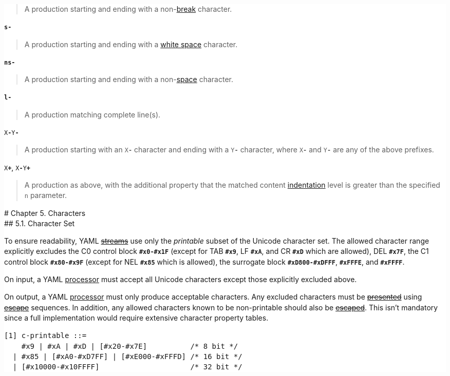 > A production starting and ending with a non-[break](#line-break-characters) character.

**`s-`**

> A production starting and ending with a [white space](#white-space-characters) character.

**`ns-`**

> A production starting and ending with a non-[space](#white-space-characters) character.

**`l-`**

> A production matching complete line(s).

`X`**`-`**`Y`**`-`**

> A production starting with an `X`**`-`** character and ending with a `Y`**`-`**
> character, where `X`**`-`** and `Y`**`-`** are any of the above prefixes.

`X`**`+`**, `X`**`-`**`Y`**`+`**

> A production as above, with the additional property that the matched content
> [indentation](#indentation-spaces) level is greater than the specified `n` parameter.

<div id="characters" />
# Chapter 5. Characters


<div id="character-set" />
## 5.1. Character Set


To ensure readability, YAML ~~[streams](#undefined)~~ use only the _printable_ subset of the
Unicode character set.
The allowed character range explicitly excludes the C0 control block
**`#x0-#x1F`** (except for TAB **`#x9`**, LF **`#xA`**, and CR **`#xD`** which
are allowed), DEL **`#x7F`**, the C1 control block **`#x80-#x9F`** (except for
NEL **`#x85`** which is allowed), the surrogate block **`#xD800-#xDFFF`**,
**`#xFFFE`**, and **`#xFFFF`**.

On input, a YAML [processor](#processing-yaml-information) must accept all Unicode characters except those
explicitly excluded above.

On output, a YAML [processor](#processing-yaml-information) must only produce acceptable characters.
Any excluded characters must be ~~[presented](#undefined)~~ using ~~[escape](#undefined)~~ sequences.
In addition, any allowed characters known to be non-printable should also be
~~[escaped](#undefined)~~.
This isn’t mandatory since a full implementation would require extensive
character property tables.

<div id="rule-c-printable" />
<pre class="rule">
[1] c-printable ::=
    #x9 | #xA | #xD | [#x20-#x7E]          /* 8 bit */
  | #x85 | [#xA0-#xD7FF] | [#xE000-#xFFFD] /* 16 bit */
  | [#x10000-#x10FFFF]                     /* 32 bit */
</pre>
